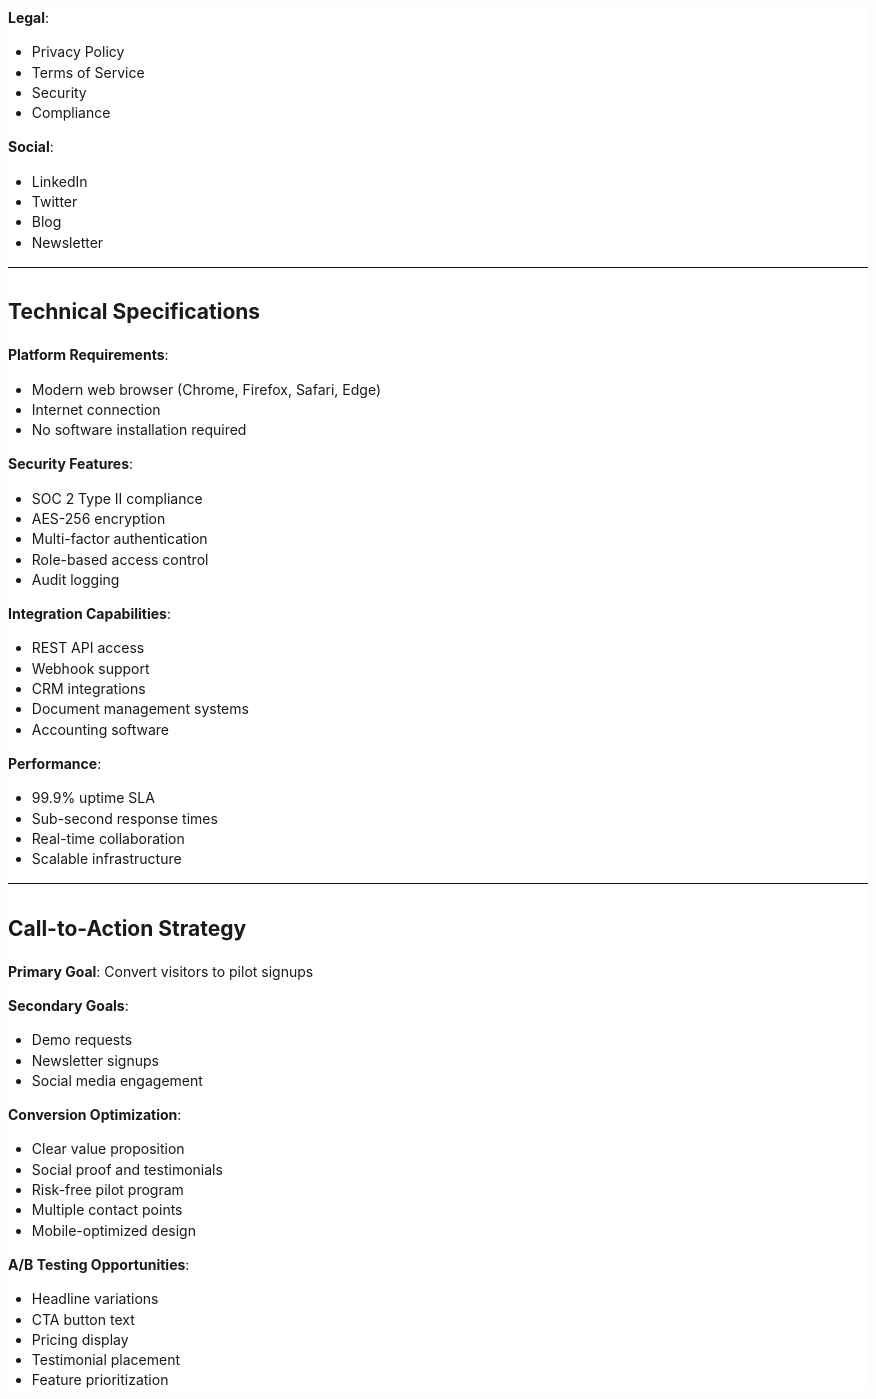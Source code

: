 **Legal**:
- Privacy Policy
- Terms of Service
- Security
- Compliance

**Social**:
- LinkedIn
- Twitter
- Blog
- Newsletter

---

## Technical Specifications

**Platform Requirements**:
- Modern web browser (Chrome, Firefox, Safari, Edge)
- Internet connection
- No software installation required

**Security Features**:
- SOC 2 Type II compliance
- AES-256 encryption
- Multi-factor authentication
- Role-based access control
- Audit logging

**Integration Capabilities**:
- REST API access
- Webhook support
- CRM integrations
- Document management systems
- Accounting software

**Performance**:
- 99.9% uptime SLA
- Sub-second response times
- Real-time collaboration
- Scalable infrastructure

---

## Call-to-Action Strategy

**Primary Goal**: Convert visitors to pilot signups

**Secondary Goals**:
- Demo requests
- Newsletter signups
- Social media engagement

**Conversion Optimization**:
- Clear value proposition
- Social proof and testimonials
- Risk-free pilot program
- Multiple contact points
- Mobile-optimized design

**A/B Testing Opportunities**:
- Headline variations
- CTA button text
- Pricing display
- Testimonial placement
- Feature prioritization 